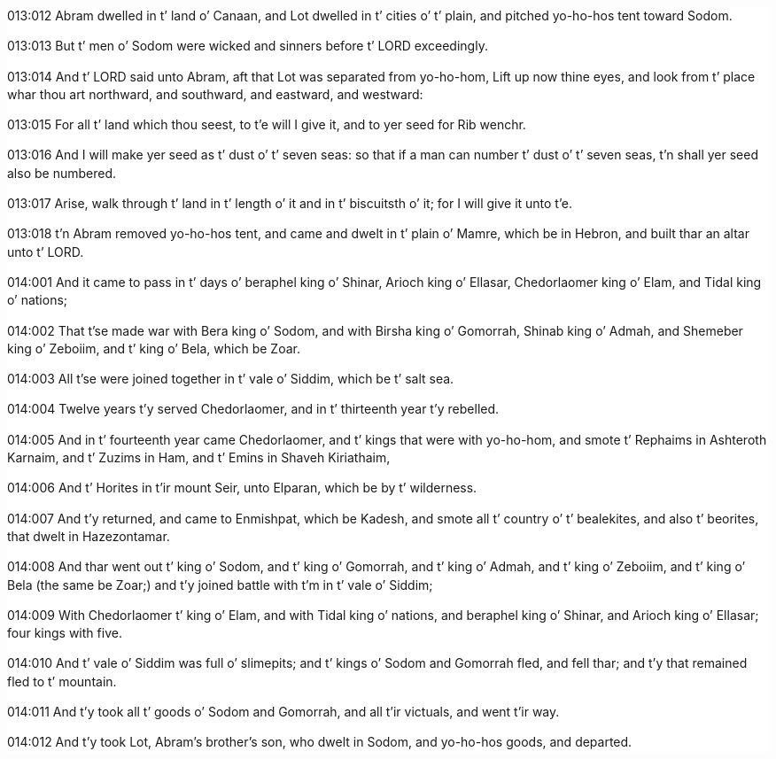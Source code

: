 013:012 Abram dwelled in t&#8217; land o&#8217; Canaan, and Lot dwelled in t&#8217; cities o&#8217; t&#8217; plain, and pitched yo-ho-hos tent toward Sodom.

013:013 But t&#8217; men o&#8217; Sodom were wicked and sinners before t&#8217; LORD exceedingly.

013:014 And t&#8217; LORD said unto Abram, aft that Lot was separated from yo-ho-hom, Lift up now thine eyes, and look from t&#8217; place whar thou art northward, and southward, and eastward, and westward:

013:015 For all t&#8217; land which thou seest, to t&#8217;e will I give it, and to yer seed for Rib wenchr.

013:016 And I will make yer seed as t&#8217; dust o&#8217; t&#8217; seven seas: so that if a man can number t&#8217; dust o&#8217; t&#8217; seven seas, t&#8217;n shall yer seed also be numbered.

013:017 Arise, walk through t&#8217; land in t&#8217; length o&#8217; it and in t&#8217; biscuitsth o&#8217; it; for I will give it unto t&#8217;e.

013:018 t&#8217;n Abram removed yo-ho-hos tent, and came and dwelt in t&#8217; plain o&#8217; Mamre, which be in Hebron, and built thar an altar unto t&#8217; LORD.

014:001 And it came to pass in t&#8217; days o&#8217; beraphel king o&#8217; Shinar, Arioch king o&#8217; Ellasar, Chedorlaomer king o&#8217; Elam, and Tidal king o&#8217; nations;

014:002 That t&#8217;se made war with Bera king o&#8217; Sodom, and with Birsha king o&#8217; Gomorrah, Shinab king o&#8217; Admah, and Shemeber king o&#8217; Zeboiim, and t&#8217; king o&#8217; Bela, which be Zoar.

014:003 All t&#8217;se were joined together in t&#8217; vale o&#8217; Siddim, which be t&#8217; salt sea.

014:004 Twelve years t&#8217;y served Chedorlaomer, and in t&#8217; thirteenth year t&#8217;y rebelled.

014:005 And in t&#8217; fourteenth year came Chedorlaomer, and t&#8217; kings that were with yo-ho-hom, and smote t&#8217; Rephaims in Ashteroth Karnaim, and t&#8217; Zuzims in Ham, and t&#8217; Emins in Shaveh Kiriathaim,

014:006 And t&#8217; Horites in t&#8217;ir mount Seir, unto Elparan, which be by t&#8217; wilderness.

014:007 And t&#8217;y returned, and came to Enmishpat, which be Kadesh, and smote all t&#8217; country o&#8217; t&#8217; bealekites, and also t&#8217; beorites, that dwelt in Hazezontamar.

014:008 And thar went out t&#8217; king o&#8217; Sodom, and t&#8217; king o&#8217; Gomorrah, and t&#8217; king o&#8217; Admah, and t&#8217; king o&#8217; Zeboiim, and t&#8217; king o&#8217; Bela (the same be Zoar;) and t&#8217;y joined battle with t&#8217;m in t&#8217; vale o&#8217; Siddim;

014:009 With Chedorlaomer t&#8217; king o&#8217; Elam, and with Tidal king o&#8217; nations, and beraphel king o&#8217; Shinar, and Arioch king o&#8217; Ellasar; four kings with five.

014:010 And t&#8217; vale o&#8217; Siddim was full o&#8217; slimepits; and t&#8217; kings o&#8217; Sodom and Gomorrah fled, and fell thar; and t&#8217;y that remained fled to t&#8217; mountain.

014:011 And t&#8217;y took all t&#8217; goods o&#8217; Sodom and Gomorrah, and all t&#8217;ir victuals, and went t&#8217;ir way.

014:012 And t&#8217;y took Lot, Abram&#8217;s brother&#8217;s son, who dwelt in Sodom, and yo-ho-hos goods, and departed.
